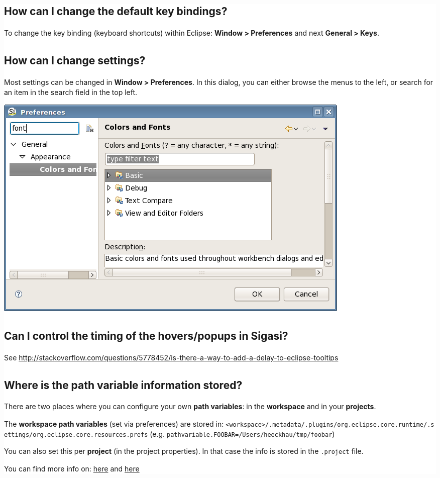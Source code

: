 
## How can I change the default key bindings?

To change the key binding (keyboard shortcuts) within Eclipse: **Window > Preferences** and next **General > Keys**.

## How can I change settings?

Most settings can be changed in **Window > Preferences**. In this dialog, you can either browse the menus to the left, or search for an item in the search field in the top left.

![](faq-images/settings1.png)

## Can I control the timing of the hovers/popups in Sigasi?

See <http://stackoverflow.com/questions/5778452/is-there-a-way-to-add-a-delay-to-eclipse-tooltips>

## Where is the path variable information stored?

There are two places where you can configure your own **path variables**: in the **workspace** and in your **projects**.

The **workspace path variables** (set via preferences) are stored in: `<workspace>/.metadata/.plugins/org.eclipse.core.runtime/.settings/org.eclipse.core.resources.prefs` (e.g. `pathvariable.FOOBAR=/Users/heeckhau/tmp/foobar`)

You can also set this per **project** (in the project properties). In that case the info is stored in the `.project` file.

You can find more info on: [here](http://www.sigasi.com/content/how-avoid-absolute-library-paths-your-sigasi-project-files) and [here](https://help.eclipse.org/oxygen/index.jsp?topic=%2Forg.eclipse.platform.doc.user%2Fconcepts%2Fcpathvars.htm)
